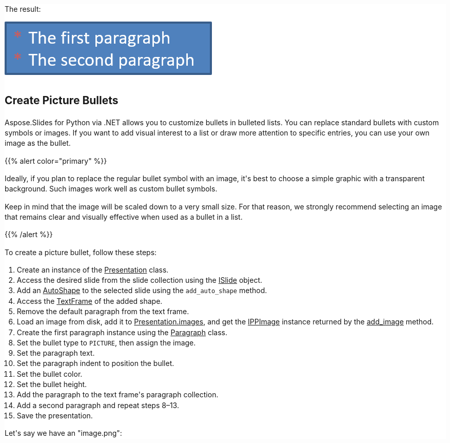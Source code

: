 The result:

![The symbol bullets](symbol_bullets.png)

## **Create Picture Bullets**

Aspose.Slides for Python via .NET allows you to customize bullets in bulleted lists. You can replace standard bullets with custom symbols or images. If you want to add visual interest to a list or draw more attention to specific entries, you can use your own image as the bullet.

 {{% alert color="primary" %}}

Ideally, if you plan to replace the regular bullet symbol with an image, it's best to choose a simple graphic with a transparent background. Such images work well as custom bullet symbols.

Keep in mind that the image will be scaled down to a very small size. For that reason, we strongly recommend selecting an image that remains clear and visually effective when used as a bullet in a list.

{{% /alert %}}

To create a picture bullet, follow these steps:

1. Create an instance of the [Presentation](https://reference.aspose.com/slides/python-net/aspose.slides/presentation/) class.
1. Access the desired slide from the slide collection using the [ISlide](https://reference.aspose.com/slides/python-net/aspose.slides/islide/) object.
1. Add an [AutoShape](https://reference.aspose.com/slides/python-net/aspose.slides/autoshape/) to the selected slide using the `add_auto_shape` method.
1. Access the [TextFrame](https://reference.aspose.com/slides/python-net/aspose.slides/textframe/) of the added shape.
1. Remove the default paragraph from the text frame.
1. Load an image from disk, add it to [Presentation.images](https://reference.aspose.com/slides/python-net/aspose.slides/presentation/images/), and get the [IPPImage](https://reference.aspose.com/slides/python-net/aspose.slides/ippimage/) instance returned by the [add_image](https://reference.aspose.com/slides/python-net/aspose.slides/imagecollection/#methods) method.
1. Create the first paragraph instance using the [Paragraph](https://reference.aspose.com/slides/python-net/aspose.slides/paragraph/) class.
1. Set the bullet type to `PICTURE`, then assign the image.
1. Set the paragraph text.
1. Set the paragraph indent to position the bullet.
1. Set the bullet color.
1. Set the bullet height.
1. Add the paragraph to the text frame's paragraph collection.
1. Add a second paragraph and repeat steps 8–13.
1. Save the presentation.

Let's say we have an "image.png":
